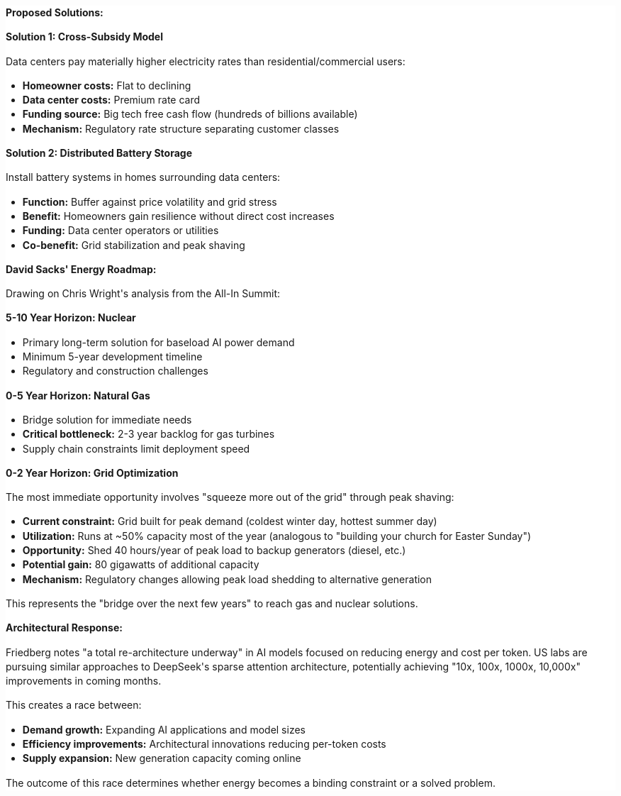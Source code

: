 **Proposed Solutions:**

**Solution 1: Cross-Subsidy Model**

Data centers pay materially higher electricity rates than residential/commercial users:
- **Homeowner costs:** Flat to declining
- **Data center costs:** Premium rate card
- **Funding source:** Big tech free cash flow (hundreds of billions available)
- **Mechanism:** Regulatory rate structure separating customer classes

**Solution 2: Distributed Battery Storage**

Install battery systems in homes surrounding data centers:
- **Function:** Buffer against price volatility and grid stress
- **Benefit:** Homeowners gain resilience without direct cost increases
- **Funding:** Data center operators or utilities
- **Co-benefit:** Grid stabilization and peak shaving

**David Sacks' Energy Roadmap:**

Drawing on Chris Wright's analysis from the All-In Summit:

**5-10 Year Horizon: Nuclear**
- Primary long-term solution for baseload AI power demand
- Minimum 5-year development timeline
- Regulatory and construction challenges

**0-5 Year Horizon: Natural Gas**
- Bridge solution for immediate needs
- **Critical bottleneck:** 2-3 year backlog for gas turbines
- Supply chain constraints limit deployment speed

**0-2 Year Horizon: Grid Optimization**

The most immediate opportunity involves "squeeze more out of the grid" through peak shaving:

- **Current constraint:** Grid built for peak demand (coldest winter day, hottest summer day)
- **Utilization:** Runs at ~50% capacity most of the year (analogous to "building your church for Easter Sunday")
- **Opportunity:** Shed 40 hours/year of peak load to backup generators (diesel, etc.)
- **Potential gain:** 80 gigawatts of additional capacity
- **Mechanism:** Regulatory changes allowing peak load shedding to alternative generation

This represents the "bridge over the next few years" to reach gas and nuclear solutions.

**Architectural Response:**

Friedberg notes "a total re-architecture underway" in AI models focused on reducing energy and cost per token. US labs are pursuing similar approaches to DeepSeek's sparse attention architecture, potentially achieving "10x, 100x, 1000x, 10,000x" improvements in coming months.

This creates a race between:
- **Demand growth:** Expanding AI applications and model sizes
- **Efficiency improvements:** Architectural innovations reducing per-token costs
- **Supply expansion:** New generation capacity coming online

The outcome of this race determines whether energy becomes a binding constraint or a solved problem.
